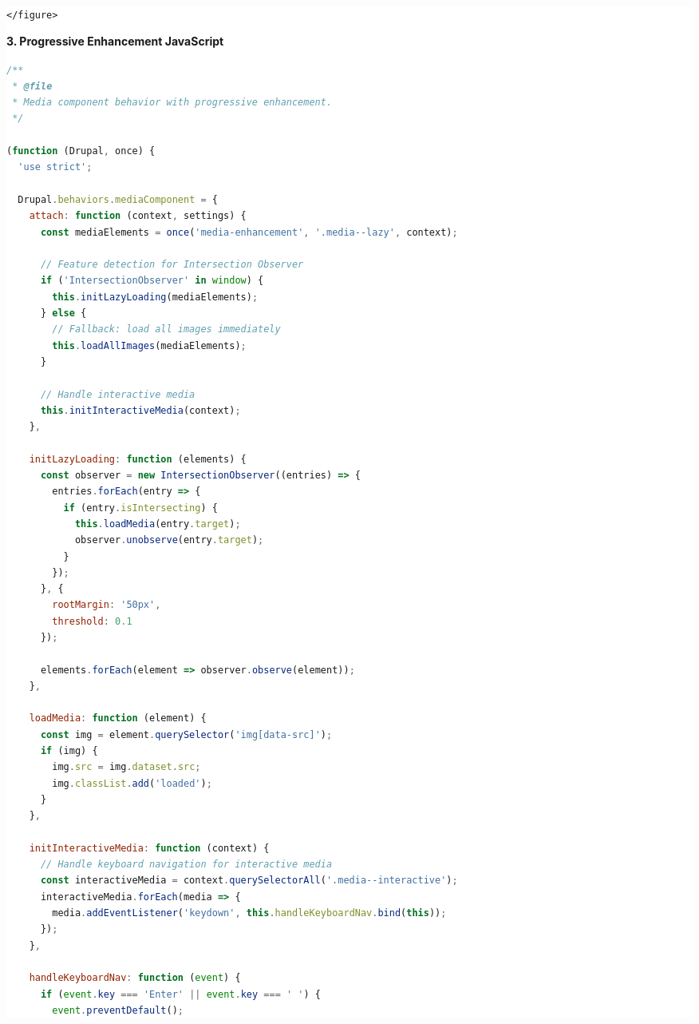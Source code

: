 ```twig
</figure>
```

**3. Progressive Enhancement JavaScript**
```javascript
/**
 * @file
 * Media component behavior with progressive enhancement.
 */

(function (Drupal, once) {
  'use strict';

  Drupal.behaviors.mediaComponent = {
    attach: function (context, settings) {
      const mediaElements = once('media-enhancement', '.media--lazy', context);
      
      // Feature detection for Intersection Observer
      if ('IntersectionObserver' in window) {
        this.initLazyLoading(mediaElements);
      } else {
        // Fallback: load all images immediately
        this.loadAllImages(mediaElements);
      }
      
      // Handle interactive media
      this.initInteractiveMedia(context);
    },

    initLazyLoading: function (elements) {
      const observer = new IntersectionObserver((entries) => {
        entries.forEach(entry => {
          if (entry.isIntersecting) {
            this.loadMedia(entry.target);
            observer.unobserve(entry.target);
          }
        });
      }, {
        rootMargin: '50px',
        threshold: 0.1
      });

      elements.forEach(element => observer.observe(element));
    },

    loadMedia: function (element) {
      const img = element.querySelector('img[data-src]');
      if (img) {
        img.src = img.dataset.src;
        img.classList.add('loaded');
      }
    },

    initInteractiveMedia: function (context) {
      // Handle keyboard navigation for interactive media
      const interactiveMedia = context.querySelectorAll('.media--interactive');
      interactiveMedia.forEach(media => {
        media.addEventListener('keydown', this.handleKeyboardNav.bind(this));
      });
    },

    handleKeyboardNav: function (event) {
      if (event.key === 'Enter' || event.key === ' ') {
        event.preventDefault();
```